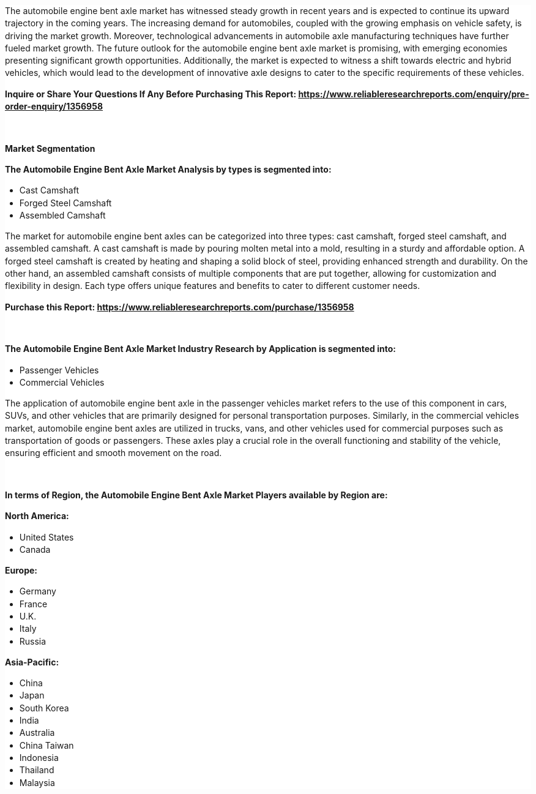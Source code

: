 <p><p>The automobile engine bent axle market has witnessed steady growth in recent years and is expected to continue its upward trajectory in the coming years. The increasing demand for automobiles, coupled with the growing emphasis on vehicle safety, is driving the market growth. Moreover, technological advancements in automobile axle manufacturing techniques have further fueled market growth. The future outlook for the automobile engine bent axle market is promising, with emerging economies presenting significant growth opportunities. Additionally, the market is expected to witness a shift towards electric and hybrid vehicles, which would lead to the development of innovative axle designs to cater to the specific requirements of these vehicles.</p></p>
<p><strong>Inquire or Share Your Questions If Any Before Purchasing This Report: <a href="https://www.reliableresearchreports.com/enquiry/pre-order-enquiry/1356958">https://www.reliableresearchreports.com/enquiry/pre-order-enquiry/1356958</a></strong></p>
<p>&nbsp;</p>
<p><strong>Market Segmentation</strong></p>
<p><strong>The Automobile Engine Bent Axle Market Analysis by types is segmented into:</strong></p>
<p><ul><li>Cast Camshaft</li><li>Forged Steel Camshaft</li><li>Assembled Camshaft</li></ul></p>
<p><p>The market for automobile engine bent axles can be categorized into three types: cast camshaft, forged steel camshaft, and assembled camshaft. A cast camshaft is made by pouring molten metal into a mold, resulting in a sturdy and affordable option. A forged steel camshaft is created by heating and shaping a solid block of steel, providing enhanced strength and durability. On the other hand, an assembled camshaft consists of multiple components that are put together, allowing for customization and flexibility in design. Each type offers unique features and benefits to cater to different customer needs.</p></p>
<p><strong>Purchase this Report:&nbsp;<a href="https://www.reliableresearchreports.com/purchase/1356958">https://www.reliableresearchreports.com/purchase/1356958</a></strong></p>
<p>&nbsp;</p>
<p><strong>The Automobile Engine Bent Axle Market Industry Research by Application is segmented into:</strong></p>
<p><ul><li>Passenger Vehicles</li><li>Commercial Vehicles</li></ul></p>
<p><p>The application of automobile engine bent axle in the passenger vehicles market refers to the use of this component in cars, SUVs, and other vehicles that are primarily designed for personal transportation purposes. Similarly, in the commercial vehicles market, automobile engine bent axles are utilized in trucks, vans, and other vehicles used for commercial purposes such as transportation of goods or passengers. These axles play a crucial role in the overall functioning and stability of the vehicle, ensuring efficient and smooth movement on the road.</p></p>
<p>&nbsp;</p>
<p><strong>In terms of Region, the Automobile Engine Bent Axle Market Players available by Region are:</strong></p>
<p>
    <p> <strong> North America: </strong>
        <ul>
            <li>United States</li>
            <li>Canada</li>
        </ul>
        </p> 
    <p> <strong> Europe: </strong>
        <ul>
            <li>Germany</li>
            <li>France</li>
            <li>U.K.</li>
            <li>Italy</li>
            <li>Russia</li>
        </ul>
        </p> 
    <p> <strong> Asia-Pacific: </strong>
        <ul>
            <li>China</li>
            <li>Japan</li>
            <li>South Korea</li>
            <li>India</li>
            <li>Australia</li>
            <li>China Taiwan</li>
            <li>Indonesia</li>
            <li>Thailand</li>
            <li>Malaysia</li>